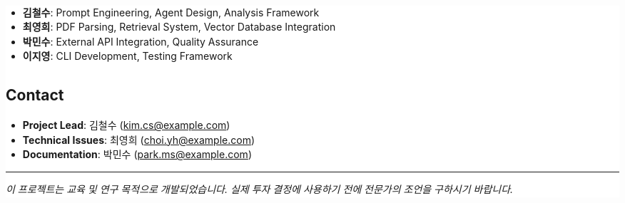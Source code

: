 - **김철수**: Prompt Engineering, Agent Design, Analysis Framework
- **최영희**: PDF Parsing, Retrieval System, Vector Database Integration
- **박민수**: External API Integration, Quality Assurance
- **이지영**: CLI Development, Testing Framework

## Contact

- **Project Lead**: 김철수 (kim.cs@example.com)
- **Technical Issues**: 최영희 (choi.yh@example.com)
- **Documentation**: 박민수 (park.ms@example.com)

---

*이 프로젝트는 교육 및 연구 목적으로 개발되었습니다. 실제 투자 결정에 사용하기 전에 전문가의 조언을 구하시기 바랍니다.*